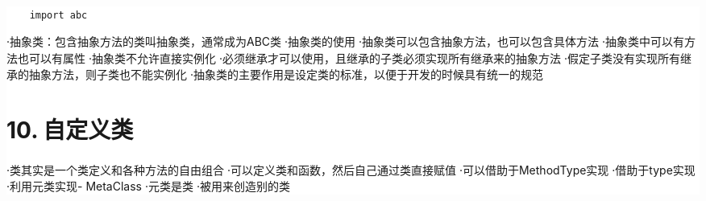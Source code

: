         import abc
       
·抽象类：包含抽象方法的类叫抽象类，通常成为ABC类
·抽象类的使用
    ·抽象类可以包含抽象方法，也可以包含具体方法
    ·抽象类中可以有方法也可以有属性
    ·抽象类不允许直接实例化
    ·必须继承才可以使用，且继承的子类必须实现所有继承来的抽象方法
    ·假定子类没有实现所有继承的抽象方法，则子类也不能实例化
    ·抽象类的主要作用是设定类的标准，以便于开发的时候具有统一的规范
   
# 10. 自定义类
·类其实是一个类定义和各种方法的自由组合
·可以定义类和函数，然后自己通过类直接赋值
·可以借助于MethodType实现
·借助于type实现
·利用元类实现- MetaClass
    ·元类是类
    ·被用来创造别的类
